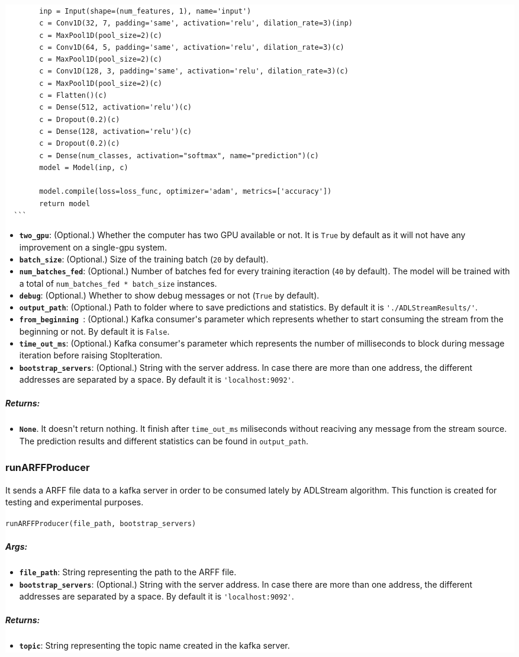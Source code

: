             inp = Input(shape=(num_features, 1), name='input')
            c = Conv1D(32, 7, padding='same', activation='relu', dilation_rate=3)(inp)
            c = MaxPool1D(pool_size=2)(c)
            c = Conv1D(64, 5, padding='same', activation='relu', dilation_rate=3)(c)
            c = MaxPool1D(pool_size=2)(c)
            c = Conv1D(128, 3, padding='same', activation='relu', dilation_rate=3)(c)
            c = MaxPool1D(pool_size=2)(c)
            c = Flatten()(c)
            c = Dense(512, activation='relu')(c)
            c = Dropout(0.2)(c)
            c = Dense(128, activation='relu')(c)
            c = Dropout(0.2)(c)
            c = Dense(num_classes, activation="softmax", name="prediction")(c)
            model = Model(inp, c)

            model.compile(loss=loss_func, optimizer='adam', metrics=['accuracy'])
            return model
      ```
* **`two_gpu`**: (Optional.) Whether the computer has two GPU available or not. It is `True` by default as it will not have any improvement on a single-gpu system.
* **`batch_size`**: (Optional.) Size of the training batch (`20` by default).
* **`num_batches_fed`**: (Optional.) Number of batches fed for every training iteraction (`40` by default). The model will be trained with a total of `num_batches_fed * batch_size` instances.
* **`debug`**: (Optional.) Whether to show debug messages or not (`True` by default).
* **`output_path`**: (Optional.) Path to folder where to save predictions and statistics. By default it is `'./ADLStreamResults/'`.
* **`from_beginning `**: (Optional.) Kafka consumer's parameter which represents whether to start consuming the stream from the beginning or not. By default it is `False`.
* **`time_out_ms`**: (Optional.) Kafka consumer's parameter which represents the number of milliseconds to block during message iteration before raising StopIteration.
* **`bootstrap_servers`**: (Optional.) String with the server address. In case there are more than one address, the different addresses are separated by a space. By default it is `'localhost:9092'`.

##### Returns:
* **`None`**. It doesn't return nothing. It finish after `time_out_ms` miliseconds without reaciving any message from the stream source. The prediction results and different statistics can be found in `output_path`.

### runARFFProducer <a name="runARFFProducer"></a>
It sends a ARFF file data to a kafka server in order to be consumed lately by ADLStream algorithm. This function is created for testing and experimental purposes.
```python
runARFFProducer(file_path, bootstrap_servers)
```
##### Args:
* **`file_path`**: String representing the path to the ARFF file. 
* **`bootstrap_servers`**: (Optional.) String with the server address. In case there are more than one address, the different addresses are separated by a space. By default it is `'localhost:9092'`.

##### Returns:
* **`topic`**: String representing the topic name created in the kafka server.
